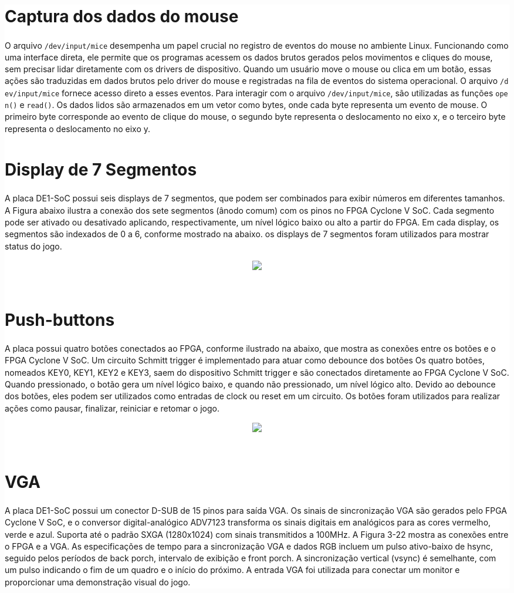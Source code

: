 # Captura dos dados do mouse

O arquivo `/dev/input/mice` desempenha um papel crucial no registro de eventos do mouse no ambiente Linux. Funcionando como uma interface direta, ele permite que os programas acessem os dados brutos gerados pelos movimentos e cliques do mouse, sem precisar lidar diretamente com os drivers de dispositivo. Quando um usuário move o mouse ou clica em um botão, essas ações são traduzidas em dados brutos pelo driver do mouse e registradas na fila de eventos do sistema operacional. O arquivo `/dev/input/mice` fornece acesso direto a esses eventos. Para interagir com o arquivo `/dev/input/mice`, são utilizadas as funções `open()` e `read()`. Os dados lidos são armazenados em um vetor como bytes, onde cada byte representa um evento de mouse. O primeiro byte corresponde ao evento de clique do mouse, o segundo byte representa o deslocamento no eixo x, e o terceiro byte representa o deslocamento no eixo y.

# Display de 7 Segmentos

A placa DE1-SoC possui seis displays de 7 segmentos, que podem ser combinados para exibir números em diferentes tamanhos. A Figura abaixo ilustra a conexão dos sete segmentos (ânodo comum) com os pinos no FPGA Cyclone V SoC. Cada segmento pode ser ativado ou desativado aplicando, respectivamente, um nível lógico baixo ou alto a partir do FPGA. Em cada display, os segmentos são indexados de 0 a 6, conforme mostrado na abaixo. os displays de 7 segmentos foram utilizados para mostrar status do jogo.

<div align="center">
<img src="https://github.com/user-attachments/assets/79783d02-b9a4-4b08-8afc-31f8bbafdc7d" width="700">
</div>
</br>

# Push-buttons

A placa possui quatro botões conectados ao FPGA, conforme ilustrado na abaixo, que mostra as conexões entre os botões e o FPGA Cyclone V SoC. Um circuito Schmitt trigger é implementado para atuar como debounce dos botões Os quatro botões, nomeados KEY0, KEY1, KEY2 e KEY3, saem do dispositivo Schmitt trigger e são conectados diretamente ao FPGA Cyclone V SoC. Quando pressionado, o botão gera um nível lógico baixo, e quando não pressionado, um nível lógico alto. Devido ao debounce dos botões, eles podem ser utilizados como entradas de clock ou reset em um circuito. Os botões foram utilizados para realizar ações como pausar, finalizar, reiniciar e retomar o jogo.

<div align="center">
<img src="https://github.com/user-attachments/assets/f5927d1c-c792-4ab7-9c1a-2ccf15229373" width="700">
</div>
</br>

# VGA

A placa DE1-SoC possui um conector D-SUB de 15 pinos para saída VGA. Os sinais de sincronização VGA são gerados pelo FPGA Cyclone V SoC, e o conversor digital-analógico ADV7123 transforma os sinais digitais em analógicos para as cores vermelho, verde e azul. Suporta até o padrão SXGA (1280x1024) com sinais transmitidos a 100MHz. A Figura 3-22 mostra as conexões entre o FPGA e a VGA. As especificações de tempo para a sincronização VGA e dados RGB incluem um pulso ativo-baixo de hsync, seguido pelos períodos de back porch, intervalo de exibição e front porch. A sincronização vertical (vsync) é semelhante, com um pulso indicando o fim de um quadro e o início do próximo. A entrada VGA foi utilizada para conectar um monitor e proporcionar uma demonstração visual do jogo.
